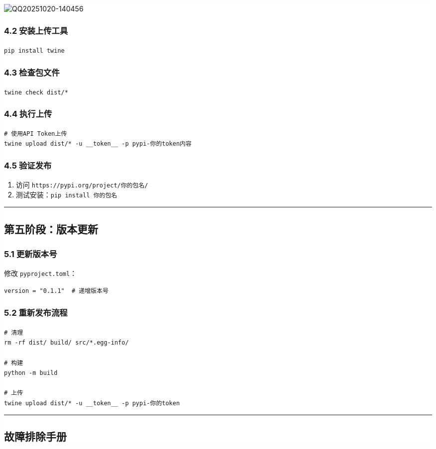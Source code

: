 ![QQ20251020-140456](https://img2024.cnblogs.com/blog/3027557/202510/3027557-20251020142016750-61180783.jpg)

### 4.2 安装上传工具

    pip install twine
    

### 4.3 检查包文件

    twine check dist/*
    

### 4.4 执行上传

    # 使用API Token上传
    twine upload dist/* -u __token__ -p pypi-你的token内容
    

### 4.5 验证发布

1.  访问 `https://pypi.org/project/你的包名/`
2.  测试安装：`pip install 你的包名`

* * *

第五阶段：版本更新
---------

### 5.1 更新版本号

修改 `pyproject.toml`：

    version = "0.1.1"  # 递增版本号
    

### 5.2 重新发布流程

    # 清理
    rm -rf dist/ build/ src/*.egg-info/
    
    # 构建
    python -m build
    
    # 上传
    twine upload dist/* -u __token__ -p pypi-你的token
    

* * *

故障排除手册
------
